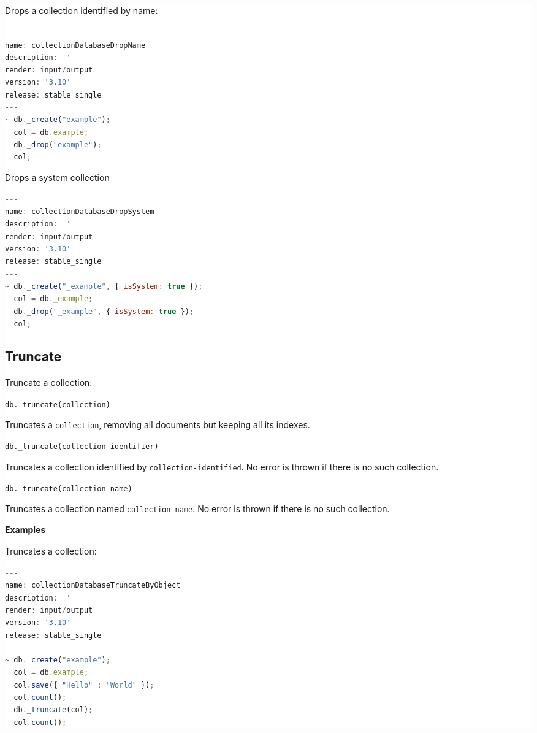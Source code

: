 Drops a collection identified by name:

```js
---
name: collectionDatabaseDropName
description: ''
render: input/output
version: '3.10'
release: stable_single
---
~ db._create("example");
  col = db.example;
  db._drop("example");
  col;
```

Drops a system collection

```js
---
name: collectionDatabaseDropSystem
description: ''
render: input/output
version: '3.10'
release: stable_single
---
~ db._create("_example", { isSystem: true });
  col = db._example;
  db._drop("_example", { isSystem: true });
  col;
```

## Truncate

Truncate a collection:

`db._truncate(collection)`

Truncates a `collection`, removing all documents but keeping all its
indexes.


`db._truncate(collection-identifier)`

Truncates a collection identified by `collection-identified`. No error is
thrown if there is no such collection.


`db._truncate(collection-name)`

Truncates a collection named `collection-name`. No error is thrown if
there is no such collection.

**Examples**

Truncates a collection:

```js
---
name: collectionDatabaseTruncateByObject
description: ''
render: input/output
version: '3.10'
release: stable_single
---
~ db._create("example");
  col = db.example;
  col.save({ "Hello" : "World" });
  col.count();
  db._truncate(col);
  col.count();
```